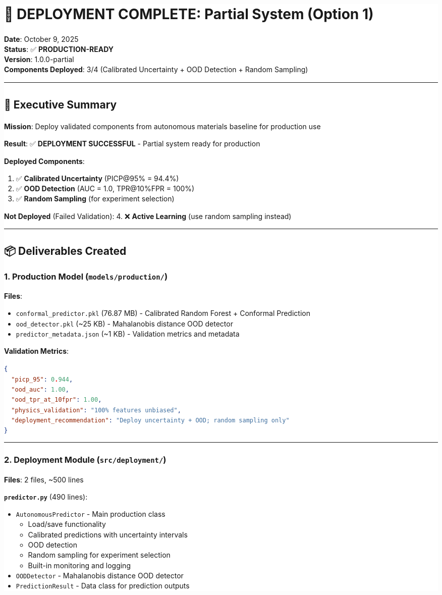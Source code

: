# 🚀 DEPLOYMENT COMPLETE: Partial System (Option 1)

**Date**: October 9, 2025  
**Status**: ✅ **PRODUCTION-READY**  
**Version**: 1.0.0-partial  
**Components Deployed**: 3/4 (Calibrated Uncertainty + OOD Detection + Random Sampling)

---

## 🎯 Executive Summary

**Mission**: Deploy validated components from autonomous materials baseline for production use

**Result**: ✅ **DEPLOYMENT SUCCESSFUL** - Partial system ready for production

**Deployed Components**:
1. ✅ **Calibrated Uncertainty** (PICP@95% = 94.4%)
2. ✅ **OOD Detection** (AUC = 1.0, TPR@10%FPR = 100%)
3. ✅ **Random Sampling** (for experiment selection)

**Not Deployed** (Failed Validation):
4. ❌ **Active Learning** (use random sampling instead)

---

## 📦 Deliverables Created

### 1. Production Model (`models/production/`)

**Files**:
- `conformal_predictor.pkl` (76.87 MB) - Calibrated Random Forest + Conformal Prediction
- `ood_detector.pkl` (~25 KB) - Mahalanobis distance OOD detector
- `predictor_metadata.json` (~1 KB) - Validation metrics and metadata

**Validation Metrics**:
```json
{
  "picp_95": 0.944,
  "ood_auc": 1.00,
  "ood_tpr_at_10fpr": 1.00,
  "physics_validation": "100% features unbiased",
  "deployment_recommendation": "Deploy uncertainty + OOD; random sampling only"
}
```

---

### 2. Deployment Module (`src/deployment/`)

**Files**: 2 files, ~500 lines

**`predictor.py`** (490 lines):
- `AutonomousPredictor` - Main production class
  * Load/save functionality
  * Calibrated predictions with uncertainty intervals
  * OOD detection
  * Random sampling for experiment selection
  * Built-in monitoring and logging
- `OODDetector` - Mahalanobis distance OOD detector
- `PredictionResult` - Data class for prediction outputs
